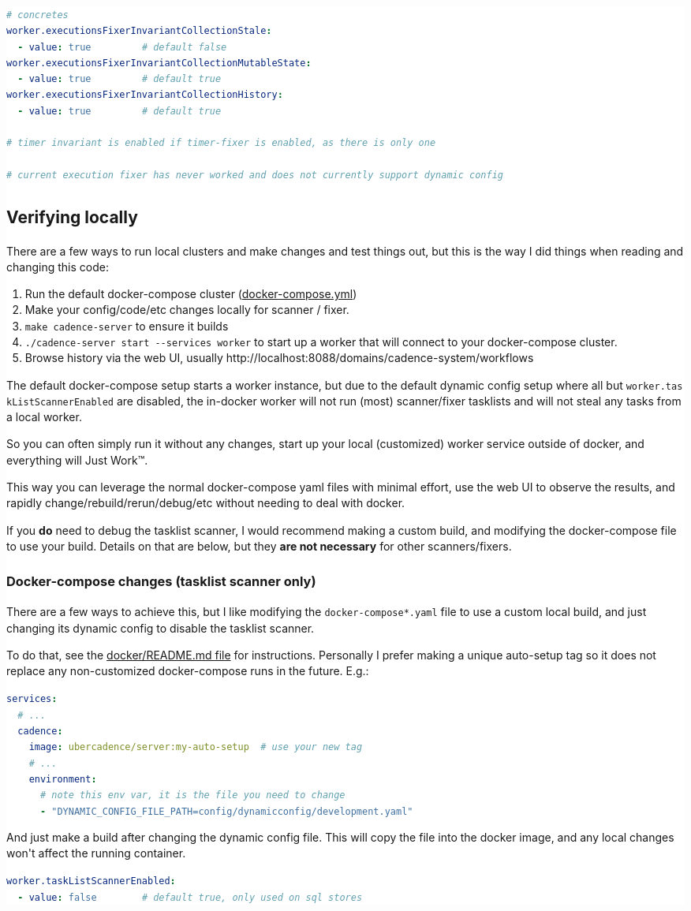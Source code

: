 ```yaml
# concretes
worker.executionsFixerInvariantCollectionStale:
  - value: true         # default false
worker.executionsFixerInvariantCollectionMutableState:
  - value: true         # default true
worker.executionsFixerInvariantCollectionHistory:
  - value: true         # default true

# timer invariant is enabled if timer-fixer is enabled, as there is only one

# current execution fixer has never worked and does not currently support dynamic config
```

## Verifying locally

There are a few ways to run local clusters and make changes and test things out,
but this is the way I did things when reading and changing this code:

1. Run the default docker-compose cluster ([docker-compose.yml](../../../docker/docker-compose.yml))
2. Make your config/code/etc changes locally for scanner / fixer.
3. `make cadence-server` to ensure it builds
4. `./cadence-server start --services worker` to start up a worker that will
   connect to your docker-compose cluster.
5. Browse history via the web UI, usually http://localhost:8088/domains/cadence-system/workflows

The default docker-compose setup starts a worker instance, but due to the default
dynamic config setup where all but `worker.taskListScannerEnabled` are disabled,
the in-docker worker will not run (most) scanner/fixer tasklists and will not steal
any tasks from a local worker.

So you can often simply run it without any changes, start up your local (customized)
worker service outside of docker, and everything will Just Work™.

This way you can leverage the normal docker-compose yaml files with minimal effort,
use the web UI to observe the results, and rapidly change/rebuild/rerun/debug/etc
without needing to deal with docker.

If you **do** need to debug the tasklist scanner, I would recommend making a custom build,
and modifying the docker-compose file to use your build.  Details on that are below,
but they **are not necessary** for other scanners/fixers.

### Docker-compose changes (tasklist scanner only)

There are a few ways to achieve this, but I like modifying the `docker-compose*.yaml`
file to use a custom local build, and just changing its dynamic config to disable
the tasklist scanner.

To do that, see the [docker/README.md file](../../../docker/README.md) for instructions.
Personally I prefer making a unique auto-setup tag so it does not replace any non-customized
docker-compose runs in the future.  E.g.:
```yaml
services:
  # ...
  cadence:
    image: ubercadence/server:my-auto-setup  # use your new tag
    # ...
    environment:
      # note this env var, it is the file you need to change
      - "DYNAMIC_CONFIG_FILE_PATH=config/dynamicconfig/development.yaml"
```
And just make a build after changing the dynamic config file.  This will copy the file
into the docker image, and any local changes won't affect the running container.
```yaml
worker.taskListScannerEnabled:
  - value: false        # default true, only used on sql stores
```